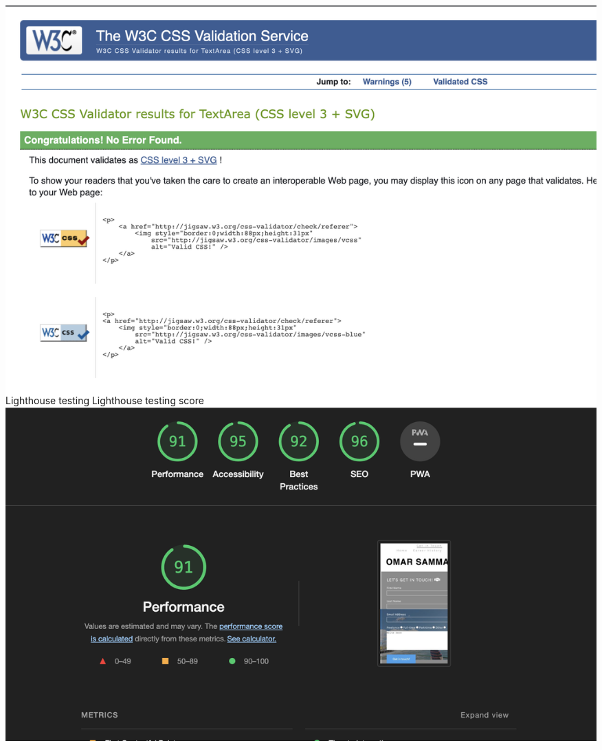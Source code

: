 ![](/assets/screenshots/csstest.png)

Lighthouse testing
Lighthouse testing score
![](/assets/screenshots/lighthouse.png)
